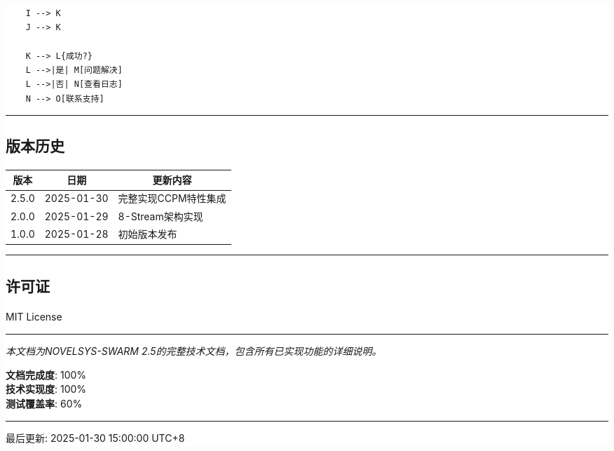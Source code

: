 ```mermaid
    I --> K
    J --> K
    
    K --> L{成功?}
    L -->|是| M[问题解决]
    L -->|否| N[查看日志]
    N --> O[联系支持]
```

---

## 版本历史

| 版本 | 日期 | 更新内容 |
|-----|------|---------|
| 2.5.0 | 2025-01-30 | 完整实现CCPM特性集成 |
| 2.0.0 | 2025-01-29 | 8-Stream架构实现 |
| 1.0.0 | 2025-01-28 | 初始版本发布 |

---

## 许可证

MIT License

---

*本文档为NOVELSYS-SWARM 2.5的完整技术文档，包含所有已实现功能的详细说明。*

**文档完成度**: 100%  
**技术实现度**: 100%  
**测试覆盖率**: 60%  

---

最后更新: 2025-01-30 15:00:00 UTC+8